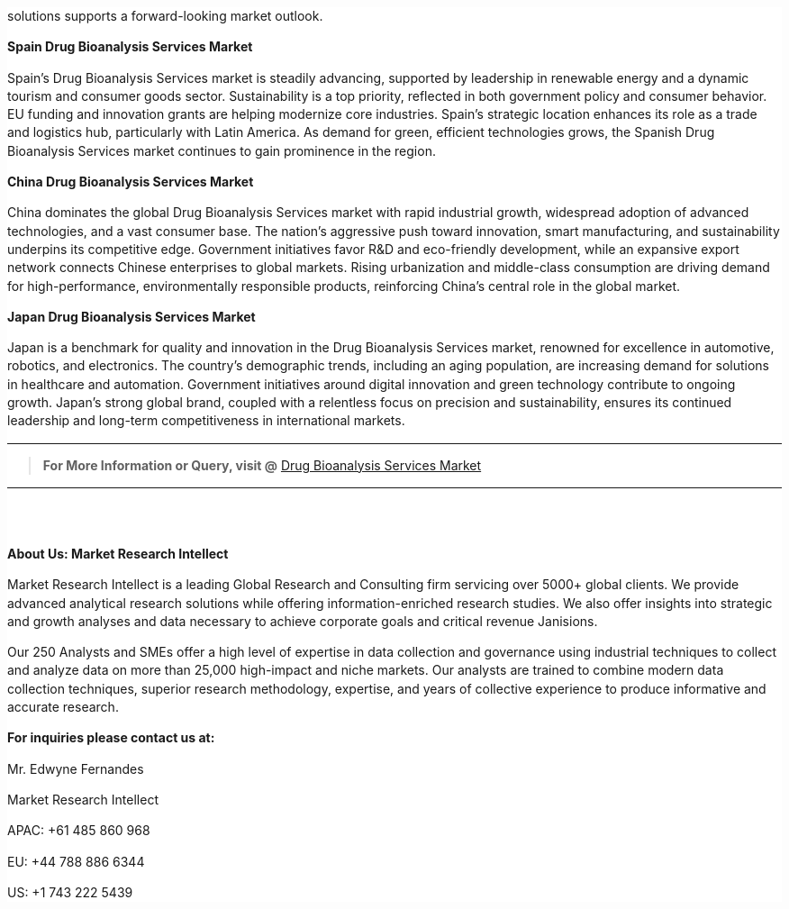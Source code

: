 solutions supports a forward-looking market outlook.</p><p class="" data-start="4424" data-end="4975"><strong data-start="4424" data-end="4445">Spain Drug Bioanalysis Services Market</strong></p><p class="" data-start="4424" data-end="4975">Spain&rsquo;s Drug Bioanalysis Services market is steadily advancing, supported by leadership in renewable energy and a dynamic tourism and consumer goods sector. Sustainability is a top priority, reflected in both government policy and consumer behavior. EU funding and innovation grants are helping modernize core industries. Spain&rsquo;s strategic location enhances its role as a trade and logistics hub, particularly with Latin America. As demand for green, efficient technologies grows, the Spanish Drug Bioanalysis Services market continues to gain prominence in the region.</p><p class="" data-start="4977" data-end="5589"><strong data-start="4977" data-end="4998">China Drug Bioanalysis Services Market</strong></p><p class="" data-start="4977" data-end="5589">China dominates the global Drug Bioanalysis Services market with rapid industrial growth, widespread adoption of advanced technologies, and a vast consumer base. The nation&rsquo;s aggressive push toward innovation, smart manufacturing, and sustainability underpins its competitive edge. Government initiatives favor R&amp;D and eco-friendly development, while an expansive export network connects Chinese enterprises to global markets. Rising urbanization and middle-class consumption are driving demand for high-performance, environmentally responsible products, reinforcing China&rsquo;s central role in the global market.</p><p class="" data-start="5591" data-end="6162"><strong data-start="5591" data-end="5612">Japan Drug Bioanalysis Services Market</strong></p><p class="" data-start="5591" data-end="6162">Japan is a benchmark for quality and innovation in the Drug Bioanalysis Services market, renowned for excellence in automotive, robotics, and electronics. The country&rsquo;s demographic trends, including an aging population, are increasing demand for solutions in healthcare and automation. Government initiatives around digital innovation and green technology contribute to ongoing growth. Japan&rsquo;s strong global brand, coupled with a relentless focus on precision and sustainability, ensures its continued leadership and long-term competitiveness in international markets.</p><hr /><blockquote><p><span class="font-[700]"><strong>For More Information or Query, visit&nbsp;@</strong>&nbsp;</span><span class="font-[700]"><a href="https://www.marketresearchintellect.com/product/global-drug-bioanalysis-services-market/?utm_source=Linkedin&utm_medium=049" target="_blank" data-tracking-control-name="article-ssr-frontend-pulse_little-text-block" data-tracking-will-navigate="" data-test-link="">Drug Bioanalysis Services Market</a></span></p></blockquote><hr /><h3>&nbsp;</h3><p><strong><span class="font-[700]">About Us: Market Research Intellect</span></strong></p><p><span class="">Market Research Intellect is a leading Global Research and Consulting firm servicing over 5000+ global clients. We provide advanced analytical research solutions while offering information-enriched research studies.&nbsp;</span>We also offer insights into strategic and growth analyses and data necessary to achieve corporate goals and critical revenue Janisions.</p><p><span class="">Our 250 Analysts and SMEs offer a high level of expertise in data collection and governance using industrial techniques to collect and analyze data on more than 25,000 high-impact and niche markets. Our analysts are trained to combine modern data collection techniques, superior research methodology, expertise, and years of collective experience to produce informative and accurate research.</span></p><p><strong>For inquiries please contact us at:</strong></p><p>Mr. Edwyne Fernandes</p><p>Market Research Intellect</p><p>APAC: +61 485 860 968</p><p>EU: +44 788 886 6344</p><p>US: +1 743 222 5439</p>
